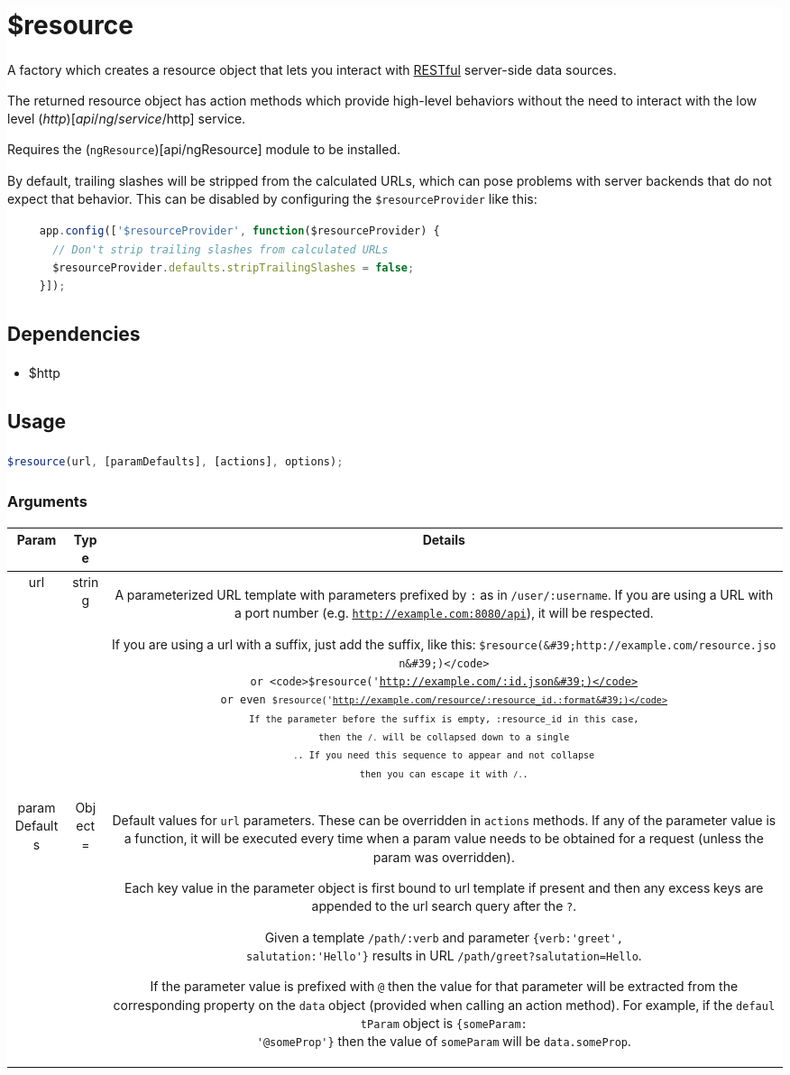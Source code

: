 



# $resource











A factory which creates a resource object that lets you interact with
[RESTful](http://en.wikipedia.org/wiki/Representational_State_Transfer) server-side data sources.

The returned resource object has action methods which provide high-level behaviors without
the need to interact with the low level ($http)[api/ng/service/$http] service.

Requires the (`ngResource`)[api/ngResource] module to be installed.

By default, trailing slashes will be stripped from the calculated URLs,
which can pose problems with server backends that do not expect that
behavior.  This can be disabled by configuring the `$resourceProvider` like
this:

```js
     app.config(['$resourceProvider', function($resourceProvider) {
       // Don't strip trailing slashes from calculated URLs
       $resourceProvider.defaults.stripTrailingSlashes = false;
     }]);
```







## Dependencies


* $http



  

## Usage
```js
$resource(url, [paramDefaults], [actions], options);
```





### Arguments

| Param | Type | Details |
| :--: | :--: | :--: |
| url | string | <p>A parameterized URL template with parameters prefixed by <code>:</code> as in <code>/user/:username</code>. If you are using a URL with a port number (e.g. <code>http://example.com:8080/api</code>), it will be respected.</p> <p>  If you are using a url with a suffix, just add the suffix, like this: <code>$resource(&#39;http://example.com/resource.json&#39;)</code> or <code>$resource(&#39;http://example.com/:id.json&#39;)</code> or even <code>$resource(&#39;http://example.com/resource/:resource_id.:format&#39;)</code> If the parameter before the suffix is empty, :resource_id in this case, then the <code>/.</code> will be collapsed down to a single <code>.</code>.  If you need this sequence to appear and not collapse then you can escape it with <code>/\.</code>.</p>  |
| paramDefaults | Object= | <p>Default values for <code>url</code> parameters. These can be overridden in <code>actions</code> methods. If any of the parameter value is a function, it will be executed every time when a param value needs to be obtained for a request (unless the param was overridden).</p> <p>  Each key value in the parameter object is first bound to url template if present and then any excess keys are appended to the url search query after the <code>?</code>.</p> <p>  Given a template <code>/path/:verb</code> and parameter <code>{verb:&#39;greet&#39;, salutation:&#39;Hello&#39;}</code> results in URL <code>/path/greet?salutation=Hello</code>.</p> <p>  If the parameter value is prefixed with <code>@</code> then the value for that parameter will be extracted from the corresponding property on the <code>data</code> object (provided when calling an action method).  For example, if the <code>defaultParam</code> object is <code>{someParam: &#39;@someProp&#39;}</code> then the value of <code>someParam</code> will be <code>data.someProp</code>.</p>  |